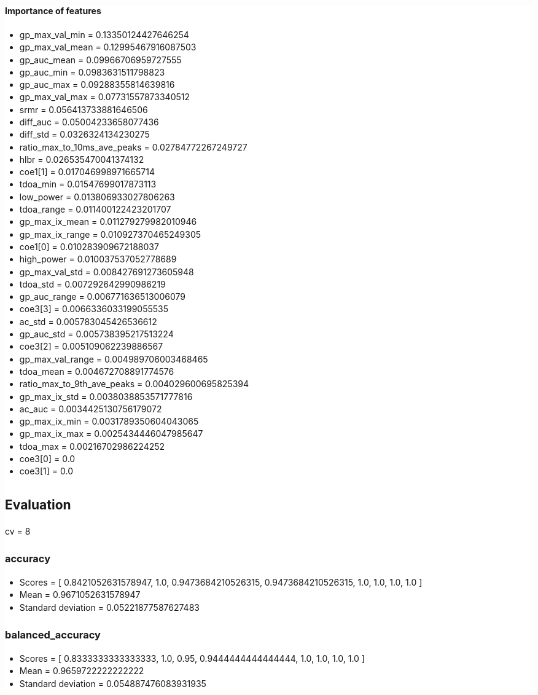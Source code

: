 #### Importance of features
- gp_max_val_min = 0.13350124427646254
- gp_max_val_mean = 0.12995467916087503
- gp_auc_mean = 0.09966706959727555
- gp_auc_min = 0.0983631511798823
- gp_auc_max = 0.09288355814639816
- gp_max_val_max = 0.07731557873340512
- srmr = 0.056413733881646506
- diff_auc = 0.05004233658077436
- diff_std = 0.0326324134230275
- ratio_max_to_10ms_ave_peaks = 0.02784772267249727
- hlbr = 0.026535470041374132
- coe1[1] = 0.017046998971665714
- tdoa_min = 0.01547699017873113
- low_power = 0.013806933027806263
- tdoa_range = 0.011400122423201707
- gp_max_ix_mean = 0.011279279982010946
- gp_max_ix_range = 0.010927370465249305
- coe1[0] = 0.010283909672188037
- high_power = 0.010037537052778689
- gp_max_val_std = 0.008427691273605948
- tdoa_std = 0.007292642990986219
- gp_auc_range = 0.006771636513006079
- coe3[3] = 0.0066336033199055535
- ac_std = 0.005783045426536612
- gp_auc_std = 0.005738395217513224
- coe3[2] = 0.005109062239886567
- gp_max_val_range = 0.004989706003468465
- tdoa_mean = 0.004672708891774576
- ratio_max_to_9th_ave_peaks = 0.004029600695825394
- gp_max_ix_std = 0.0038038853571777816
- ac_auc = 0.0034425130756179072
- gp_max_ix_min = 0.0031789350604043065
- gp_max_ix_max = 0.0025434446047985647
- tdoa_max = 0.00216702986224252
- coe3[0] = 0.0
- coe3[1] = 0.0

## Evaluation
cv = 8
### accuracy
- Scores = [ 0.8421052631578947, 1.0, 0.9473684210526315, 0.9473684210526315, 1.0, 1.0, 1.0, 1.0 ]
- Mean = 0.9671052631578947
- Standard deviation = 0.05221877587627483

### balanced_accuracy
- Scores = [ 0.8333333333333333, 1.0, 0.95, 0.9444444444444444, 1.0, 1.0, 1.0, 1.0 ]
- Mean = 0.9659722222222222
- Standard deviation = 0.054887476083931935
